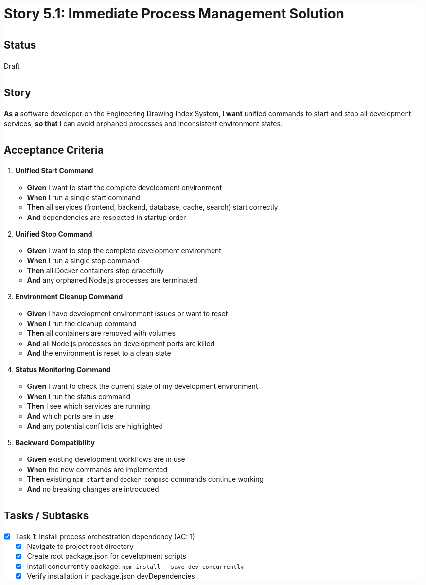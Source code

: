 # Story 5.1: Immediate Process Management Solution

## Status
Draft

## Story
**As a** software developer on the Engineering Drawing Index System,
**I want** unified commands to start and stop all development services,
**so that** I can avoid orphaned processes and inconsistent environment states.

## Acceptance Criteria

1. **Unified Start Command**
   - **Given** I want to start the complete development environment
   - **When** I run a single start command
   - **Then** all services (frontend, backend, database, cache, search) start correctly
   - **And** dependencies are respected in startup order

2. **Unified Stop Command**
   - **Given** I want to stop the complete development environment
   - **When** I run a single stop command
   - **Then** all Docker containers stop gracefully
   - **And** any orphaned Node.js processes are terminated

3. **Environment Cleanup Command**
   - **Given** I have development environment issues or want to reset
   - **When** I run the cleanup command
   - **Then** all containers are removed with volumes
   - **And** all Node.js processes on development ports are killed
   - **And** the environment is reset to a clean state

4. **Status Monitoring Command**
   - **Given** I want to check the current state of my development environment
   - **When** I run the status command
   - **Then** I see which services are running
   - **And** which ports are in use
   - **And** any potential conflicts are highlighted

5. **Backward Compatibility**
   - **Given** existing development workflows are in use
   - **When** the new commands are implemented
   - **Then** existing `npm start` and `docker-compose` commands continue working
   - **And** no breaking changes are introduced

## Tasks / Subtasks

- [x] Task 1: Install process orchestration dependency (AC: 1)
  - [x] Navigate to project root directory
  - [x] Create root package.json for development scripts
  - [x] Install concurrently package: `npm install --save-dev concurrently`
  - [x] Verify installation in package.json devDependencies
